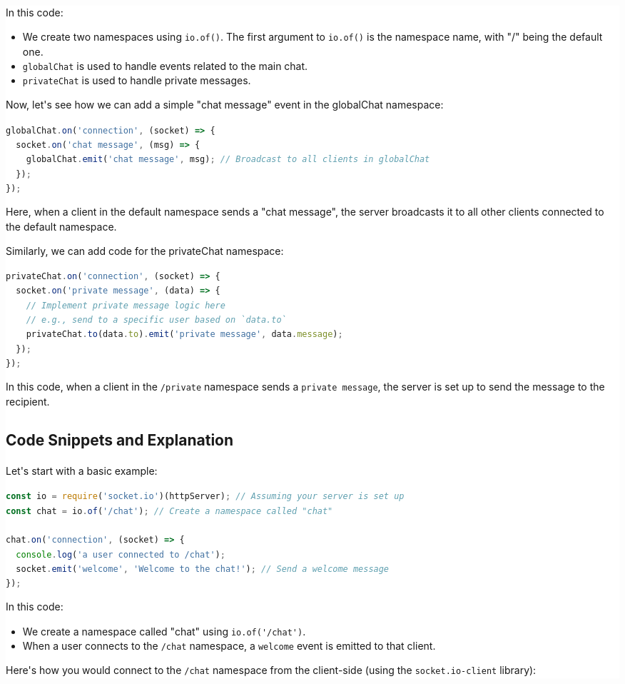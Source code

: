 In this code:

*   We create two namespaces using `io.of()`. The first argument to `io.of()` is the namespace name, with "/" being the default one.
*   `globalChat` is used to handle events related to the main chat.
*   `privateChat` is used to handle private messages.

Now, let's see how we can add a simple "chat message" event in the globalChat namespace:

```javascript
globalChat.on('connection', (socket) => {
  socket.on('chat message', (msg) => {
    globalChat.emit('chat message', msg); // Broadcast to all clients in globalChat
  });
});
```

Here, when a client in the default namespace sends a "chat message", the server broadcasts it to all other clients connected to the default namespace.

Similarly, we can add code for the privateChat namespace:

```javascript
privateChat.on('connection', (socket) => {
  socket.on('private message', (data) => {
    // Implement private message logic here
    // e.g., send to a specific user based on `data.to`
    privateChat.to(data.to).emit('private message', data.message);
  });
});
```

In this code, when a client in the `/private` namespace sends a `private message`, the server is set up to send the message to the recipient.

## Code Snippets and Explanation

Let's start with a basic example:

```javascript
const io = require('socket.io')(httpServer); // Assuming your server is set up
const chat = io.of('/chat'); // Create a namespace called "chat"

chat.on('connection', (socket) => {
  console.log('a user connected to /chat');
  socket.emit('welcome', 'Welcome to the chat!'); // Send a welcome message
});
```

In this code:

*   We create a namespace called "chat" using `io.of('/chat')`.
*   When a user connects to the `/chat` namespace, a `welcome` event is emitted to that client.

Here's how you would connect to the `/chat` namespace from the client-side (using the `socket.io-client` library):
